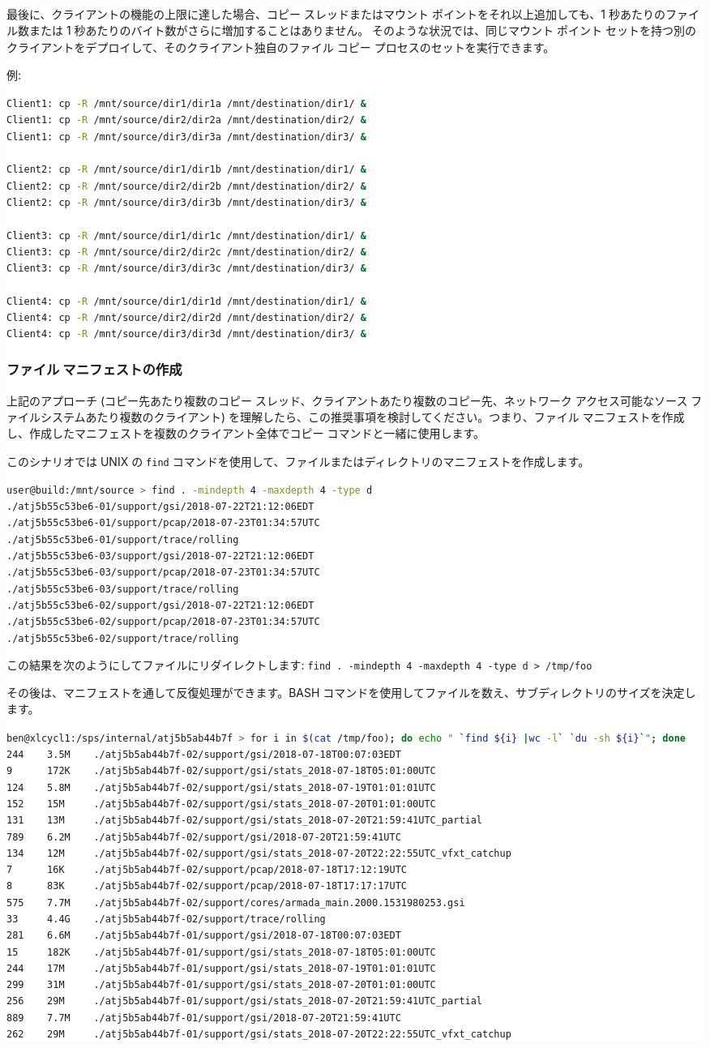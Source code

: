 最後に、クライアントの機能の上限に達した場合、コピー スレッドまたはマウント ポイントをそれ以上追加しても、1 秒あたりのファイル数または 1 秒あたりのバイト数がさらに増加することはありません。 そのような状況では、同じマウント ポイント セットを持つ別のクライアントをデプロイして、そのクライアント独自のファイル コピー プロセスのセットを実行できます。

例:

```bash
Client1: cp -R /mnt/source/dir1/dir1a /mnt/destination/dir1/ &
Client1: cp -R /mnt/source/dir2/dir2a /mnt/destination/dir2/ &
Client1: cp -R /mnt/source/dir3/dir3a /mnt/destination/dir3/ &

Client2: cp -R /mnt/source/dir1/dir1b /mnt/destination/dir1/ &
Client2: cp -R /mnt/source/dir2/dir2b /mnt/destination/dir2/ &
Client2: cp -R /mnt/source/dir3/dir3b /mnt/destination/dir3/ &

Client3: cp -R /mnt/source/dir1/dir1c /mnt/destination/dir1/ &
Client3: cp -R /mnt/source/dir2/dir2c /mnt/destination/dir2/ &
Client3: cp -R /mnt/source/dir3/dir3c /mnt/destination/dir3/ &

Client4: cp -R /mnt/source/dir1/dir1d /mnt/destination/dir1/ &
Client4: cp -R /mnt/source/dir2/dir2d /mnt/destination/dir2/ &
Client4: cp -R /mnt/source/dir3/dir3d /mnt/destination/dir3/ &
```

### <a name="create-file-manifests"></a>ファイル マニフェストの作成

上記のアプローチ (コピー先あたり複数のコピー スレッド、クライアントあたり複数のコピー先、ネットワーク アクセス可能なソース ファイルシステムあたり複数のクライアント) を理解したら、この推奨事項を検討してください。つまり、ファイル マニフェストを作成し、作成したマニフェストを複数のクライアント全体でコピー コマンドと一緒に使用します。

このシナリオでは UNIX の ``find`` コマンドを使用して、ファイルまたはディレクトリのマニフェストを作成します。

```bash
user@build:/mnt/source > find . -mindepth 4 -maxdepth 4 -type d
./atj5b55c53be6-01/support/gsi/2018-07-22T21:12:06EDT
./atj5b55c53be6-01/support/pcap/2018-07-23T01:34:57UTC
./atj5b55c53be6-01/support/trace/rolling
./atj5b55c53be6-03/support/gsi/2018-07-22T21:12:06EDT
./atj5b55c53be6-03/support/pcap/2018-07-23T01:34:57UTC
./atj5b55c53be6-03/support/trace/rolling
./atj5b55c53be6-02/support/gsi/2018-07-22T21:12:06EDT
./atj5b55c53be6-02/support/pcap/2018-07-23T01:34:57UTC
./atj5b55c53be6-02/support/trace/rolling
```

この結果を次のようにしてファイルにリダイレクトします: `find . -mindepth 4 -maxdepth 4 -type d > /tmp/foo`

その後は、マニフェストを通して反復処理ができます。BASH コマンドを使用してファイルを数え、サブディレクトリのサイズを決定します。

```bash
ben@xlcycl1:/sps/internal/atj5b5ab44b7f > for i in $(cat /tmp/foo); do echo " `find ${i} |wc -l` `du -sh ${i}`"; done
244    3.5M    ./atj5b5ab44b7f-02/support/gsi/2018-07-18T00:07:03EDT
9      172K    ./atj5b5ab44b7f-02/support/gsi/stats_2018-07-18T05:01:00UTC
124    5.8M    ./atj5b5ab44b7f-02/support/gsi/stats_2018-07-19T01:01:01UTC
152    15M     ./atj5b5ab44b7f-02/support/gsi/stats_2018-07-20T01:01:00UTC
131    13M     ./atj5b5ab44b7f-02/support/gsi/stats_2018-07-20T21:59:41UTC_partial
789    6.2M    ./atj5b5ab44b7f-02/support/gsi/2018-07-20T21:59:41UTC
134    12M     ./atj5b5ab44b7f-02/support/gsi/stats_2018-07-20T22:22:55UTC_vfxt_catchup
7      16K     ./atj5b5ab44b7f-02/support/pcap/2018-07-18T17:12:19UTC
8      83K     ./atj5b5ab44b7f-02/support/pcap/2018-07-18T17:17:17UTC
575    7.7M    ./atj5b5ab44b7f-02/support/cores/armada_main.2000.1531980253.gsi
33     4.4G    ./atj5b5ab44b7f-02/support/trace/rolling
281    6.6M    ./atj5b5ab44b7f-01/support/gsi/2018-07-18T00:07:03EDT
15     182K    ./atj5b5ab44b7f-01/support/gsi/stats_2018-07-18T05:01:00UTC
244    17M     ./atj5b5ab44b7f-01/support/gsi/stats_2018-07-19T01:01:01UTC
299    31M     ./atj5b5ab44b7f-01/support/gsi/stats_2018-07-20T01:01:00UTC
256    29M     ./atj5b5ab44b7f-01/support/gsi/stats_2018-07-20T21:59:41UTC_partial
889    7.7M    ./atj5b5ab44b7f-01/support/gsi/2018-07-20T21:59:41UTC
262    29M     ./atj5b5ab44b7f-01/support/gsi/stats_2018-07-20T22:22:55UTC_vfxt_catchup
```